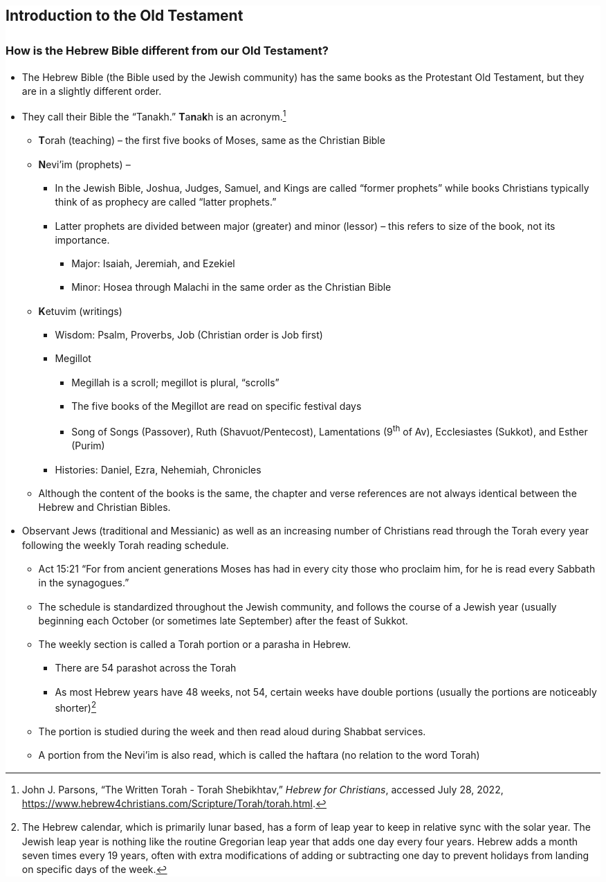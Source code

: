 ## Introduction to the Old Testament

### How is the Hebrew Bible different from our Old Testament?

-   The Hebrew Bible (the Bible used by the Jewish community) has the same books as the Protestant Old Testament, but they are in a slightly different order.

-   They call their Bible the “Tanakh.” **T**a**n**a**k**h is an acronym.[^3]

    -   **T**orah (teaching) – the first five books of Moses, same as the Christian Bible

    -   **N**evi’im (prophets) –

        -   In the Jewish Bible, Joshua, Judges, Samuel, and Kings are called “former prophets” while books Christians typically think of as prophecy are called “latter prophets.”

        -   Latter prophets are divided between major (greater) and minor (lessor) – this refers to size of the book, not its importance.

            -   Major: Isaiah, Jeremiah, and Ezekiel

            -   Minor: Hosea through Malachi in the same order as the Christian Bible

    -   **K**etuvim (writings)

        -   Wisdom: Psalm, Proverbs, Job (Christian order is Job first)

        -   Megillot

            -   Megillah is a scroll; megillot is plural, “scrolls”

            -   The five books of the Megillot are read on specific festival days

            -   Song of Songs (Passover), Ruth (Shavuot/Pentecost), Lamentations (9<sup>th</sup> of Av), Ecclesiastes (Sukkot), and Esther (Purim)

        -   Histories: Daniel, Ezra, Nehemiah, Chronicles

    -   Although the content of the books is the same, the chapter and verse references are not always identical between the Hebrew and Christian Bibles.

-   Observant Jews (traditional and Messianic) as well as an increasing number of Christians read through the Torah every year following the weekly Torah reading schedule.

    -   Act 15:21 “For from ancient generations Moses has had in every city those who proclaim him, for he is read every Sabbath in the synagogues.”

    -   The schedule is standardized throughout the Jewish community, and follows the course of a Jewish year (usually beginning each October (or sometimes late September) after the feast of Sukkot.

    -   The weekly section is called a Torah portion or a parasha in Hebrew.

        -   There are 54 parashot across the Torah

        -   As most Hebrew years have 48 weeks, not 54, certain weeks have double portions (usually the portions are noticeably shorter)[^4]

    -   The portion is studied during the week and then read aloud during Shabbat services.

    -   A portion from the Nevi’im is also read, which is called the haftara (no relation to the word Torah)


[^1]: Unless otherwise indicated, Scripture quotations are from The Holy Bible, English Standard Version. ESV® Text Edition: 2016. Copyright © 2001 by Crossway Bibles, a publishing ministry of Good News Publishers.
[^2]: John J Parsons, *A year through the Torah: a journey for Christians*, 2013, 22.
[^3]: John J. Parsons, “The Written Torah - Torah Shebikhtav,” *Hebrew for Christians*, accessed July 28, 2022, https://www.hebrew4christians.com/Scripture/Torah/torah.html.
[^4]: The Hebrew calendar, which is primarily lunar based, has a form of leap year to keep in relative sync with the solar year. The Jewish leap year is nothing like the routine Gregorian leap year that adds one day every four years. Hebrew adds a month seven times every 19 years, often with extra modifications of adding or subtracting one day to prevent holidays from landing on specific days of the week.
[^5]: Note that this reading schedule will not align with our study of Genesis, which is going at a much slower pace around one chapter per week. We encourage readers to read through the entire Torah as we study Genesis together.
[^6]: Parsons, *A year through the Torah*, 1.
[^7]: Daniel T. Lancaster, *Shadows of the Messiah*, ed. Boaz D. Michael and Steven P. Lancaster, 3rd ed., vol. 4, Torah Club 3 (Marshfield, MO: First Fruits of Zion, 2015), i.
[^8]: Names given to various editors according to the Documentary (or Graf-Wellhausen) Hypothesis. J=Yahwist source, E=Elohist, D=Deuteronomic, and P=Priestly source.
[^9]: Chuck Missler, *Genesis: An Expositional Commentary (Supplemental Notes)* (Coeur d’Alene, ID: Koinonia House, 2004), 6.
[^10]: In *Torcaso v. Watkins*, a footnote in the majority opinion included “secular humanism” in a list of religions. As it is apparently the only “religion” not just allowed but mandated in our public schools, many including Missler have quipped that Secular Humanism is the “Official religion of the United States.”
[^11]: Chuck Missler, *Learn the Bible in 24 Hours (Supplemental Notes)*, 1st edition. (Coeur d’Alene, ID: Koinonia House, 2005), 16.
[^12]: Missler, *Genesis*, 9.
[^13]: Parsons, *A year through the Torah*, 25.
[^14]: Ibid.
[^15]: Keren Hannah Pryor, *A Taste of Torah* (Marshfield, MO: First Fruits of Zion, 2016), 15.
[^16]: Lancaster, *Shadows of the Messiah*, 4:2.
[^17]: John H. Walton, Victor H. Matthews, and Mark W. Chavalas, *The IVP Bible Background Commentary: Old Testament*, (E-Sword). (Downers Grove, Ill: IVP Academic, 2000), v. Gen 1:1.
[^18]: Victor P. Hamilton, “The Book of Genesis,” in *New International Commentary on the Old Testament (NICOT)*, ed. Robert L. Hubbard and Bill Arnold, E-Sword. (Grand Rapids, MI: William B. Eerdmans Publishing Company, 1990), v. Gen 1:1.
[^19]: Jeffrey Enoch Feinberg, *Walk Genesis! In the Begining* (Baltimore, MD: Messianic Jewish Publishers, 1999), 16.
[^20]: Missler, *Genesis*, 17–19.
[^21]: Pryor, *A Taste of Torah*, 15.
[^22]: Yisrael Avraham, “6.11 Hebrew Quest Discussion of Genesis 1:1,” *Hebrew GRAMMAR Quest*, last modified 2021, accessed August 8, 2022, https://holylanguage.com/grammar/6.11-hebrew-quest-discussion-of-genesis-11.html.